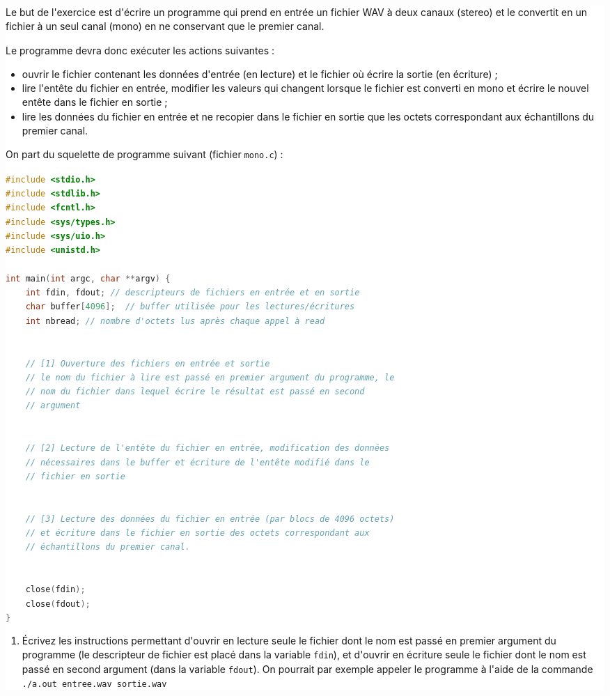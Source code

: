 Le but de l'exercice est d'écrire un programme qui prend en entrée un fichier WAV à deux canaux (stereo) et le convertit en un fichier à un seul canal (mono) en ne conservant que le premier canal.

Le programme devra donc exécuter les actions suivantes :
- ouvrir le fichier contenant les données d'entrée (en lecture) et le fichier où écrire la sortie (en écriture) ;
- lire l'entête du fichier en entrée, modifier les valeurs qui changent lorsque le fichier est converti en mono et écrire le nouvel entête dans le fichier en sortie ;
- lire les données du fichier en entrée et ne recopier dans le fichier en sortie que les octets correspondant aux échantillons du premier canal.

On part du squelette de programme suivant (fichier `mono.c`) :
```cpp
#include <stdio.h>
#include <stdlib.h>
#include <fcntl.h>
#include <sys/types.h>
#include <sys/uio.h>
#include <unistd.h>

int main(int argc, char **argv) {
	int fdin, fdout; // descripteurs de fichiers en entrée et en sortie
	char buffer[4096];	// buffer utilisée pour les lectures/écritures
	int nbread;	// nombre d'octets lus après chaque appel à read
	
	
	// [1] Ouverture des fichiers en entrée et sortie
	// le nom du fichier à lire est passé en premier argument du programme, le
	// nom du fichier dans lequel écrire le résultat est passé en second 
	// argument
	
	
	// [2] Lecture de l'entête du fichier en entrée, modification des données 
	// nécessaires dans le buffer et écriture de l'entête modifié dans le 
	// fichier en sortie
	
	
	// [3] Lecture des données du fichier en entrée (par blocs de 4096 octets) 
	// et écriture dans le fichier en sortie des octets correspondant aux 
	// échantillons du premier canal.
	
	
	close(fdin);
	close(fdout);
}
```

1. Écrivez les instructions permettant d'ouvrir en lecture seule le fichier dont le nom est passé en premier argument du programme (le descripteur de fichier est placé dans la variable `fdin`), et d'ouvrir en écriture seule le fichier dont le nom est passé en second argument (dans la variable `fdout`). On pourrait par exemple appeler le programme à l'aide de la commande `./a.out entree.wav sortie.wav`
